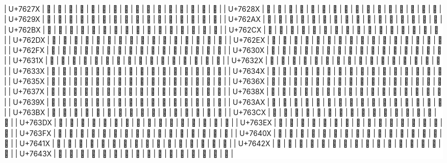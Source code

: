 | U+7627X | &#x76270; | &#x76271; | &#x76272; | &#x76273; | &#x76274; | &#x76275; | &#x76276; | &#x76277; | &#x76278; | &#x76279; | &#x7627A; | &#x7627B; | &#x7627C; | &#x7627D; | &#x7627E; | &#x7627F; |
| U+7628X | &#x76280; | &#x76281; | &#x76282; | &#x76283; | &#x76284; | &#x76285; | &#x76286; | &#x76287; | &#x76288; | &#x76289; | &#x7628A; | &#x7628B; | &#x7628C; | &#x7628D; | &#x7628E; | &#x7628F; |
| U+7629X | &#x76290; | &#x76291; | &#x76292; | &#x76293; | &#x76294; | &#x76295; | &#x76296; | &#x76297; | &#x76298; | &#x76299; | &#x7629A; | &#x7629B; | &#x7629C; | &#x7629D; | &#x7629E; | &#x7629F; |
| U+762AX | &#x762A0; | &#x762A1; | &#x762A2; | &#x762A3; | &#x762A4; | &#x762A5; | &#x762A6; | &#x762A7; | &#x762A8; | &#x762A9; | &#x762AA; | &#x762AB; | &#x762AC; | &#x762AD; | &#x762AE; | &#x762AF; |
| U+762BX | &#x762B0; | &#x762B1; | &#x762B2; | &#x762B3; | &#x762B4; | &#x762B5; | &#x762B6; | &#x762B7; | &#x762B8; | &#x762B9; | &#x762BA; | &#x762BB; | &#x762BC; | &#x762BD; | &#x762BE; | &#x762BF; |
| U+762CX | &#x762C0; | &#x762C1; | &#x762C2; | &#x762C3; | &#x762C4; | &#x762C5; | &#x762C6; | &#x762C7; | &#x762C8; | &#x762C9; | &#x762CA; | &#x762CB; | &#x762CC; | &#x762CD; | &#x762CE; | &#x762CF; |
| U+762DX | &#x762D0; | &#x762D1; | &#x762D2; | &#x762D3; | &#x762D4; | &#x762D5; | &#x762D6; | &#x762D7; | &#x762D8; | &#x762D9; | &#x762DA; | &#x762DB; | &#x762DC; | &#x762DD; | &#x762DE; | &#x762DF; |
| U+762EX | &#x762E0; | &#x762E1; | &#x762E2; | &#x762E3; | &#x762E4; | &#x762E5; | &#x762E6; | &#x762E7; | &#x762E8; | &#x762E9; | &#x762EA; | &#x762EB; | &#x762EC; | &#x762ED; | &#x762EE; | &#x762EF; |
| U+762FX | &#x762F0; | &#x762F1; | &#x762F2; | &#x762F3; | &#x762F4; | &#x762F5; | &#x762F6; | &#x762F7; | &#x762F8; | &#x762F9; | &#x762FA; | &#x762FB; | &#x762FC; | &#x762FD; | &#x762FE; | &#x762FF; |
| U+7630X | &#x76300; | &#x76301; | &#x76302; | &#x76303; | &#x76304; | &#x76305; | &#x76306; | &#x76307; | &#x76308; | &#x76309; | &#x7630A; | &#x7630B; | &#x7630C; | &#x7630D; | &#x7630E; | &#x7630F; |
| U+7631X | &#x76310; | &#x76311; | &#x76312; | &#x76313; | &#x76314; | &#x76315; | &#x76316; | &#x76317; | &#x76318; | &#x76319; | &#x7631A; | &#x7631B; | &#x7631C; | &#x7631D; | &#x7631E; | &#x7631F; |
| U+7632X | &#x76320; | &#x76321; | &#x76322; | &#x76323; | &#x76324; | &#x76325; | &#x76326; | &#x76327; | &#x76328; | &#x76329; | &#x7632A; | &#x7632B; | &#x7632C; | &#x7632D; | &#x7632E; | &#x7632F; |
| U+7633X | &#x76330; | &#x76331; | &#x76332; | &#x76333; | &#x76334; | &#x76335; | &#x76336; | &#x76337; | &#x76338; | &#x76339; | &#x7633A; | &#x7633B; | &#x7633C; | &#x7633D; | &#x7633E; | &#x7633F; |
| U+7634X | &#x76340; | &#x76341; | &#x76342; | &#x76343; | &#x76344; | &#x76345; | &#x76346; | &#x76347; | &#x76348; | &#x76349; | &#x7634A; | &#x7634B; | &#x7634C; | &#x7634D; | &#x7634E; | &#x7634F; |
| U+7635X | &#x76350; | &#x76351; | &#x76352; | &#x76353; | &#x76354; | &#x76355; | &#x76356; | &#x76357; | &#x76358; | &#x76359; | &#x7635A; | &#x7635B; | &#x7635C; | &#x7635D; | &#x7635E; | &#x7635F; |
| U+7636X | &#x76360; | &#x76361; | &#x76362; | &#x76363; | &#x76364; | &#x76365; | &#x76366; | &#x76367; | &#x76368; | &#x76369; | &#x7636A; | &#x7636B; | &#x7636C; | &#x7636D; | &#x7636E; | &#x7636F; |
| U+7637X | &#x76370; | &#x76371; | &#x76372; | &#x76373; | &#x76374; | &#x76375; | &#x76376; | &#x76377; | &#x76378; | &#x76379; | &#x7637A; | &#x7637B; | &#x7637C; | &#x7637D; | &#x7637E; | &#x7637F; |
| U+7638X | &#x76380; | &#x76381; | &#x76382; | &#x76383; | &#x76384; | &#x76385; | &#x76386; | &#x76387; | &#x76388; | &#x76389; | &#x7638A; | &#x7638B; | &#x7638C; | &#x7638D; | &#x7638E; | &#x7638F; |
| U+7639X | &#x76390; | &#x76391; | &#x76392; | &#x76393; | &#x76394; | &#x76395; | &#x76396; | &#x76397; | &#x76398; | &#x76399; | &#x7639A; | &#x7639B; | &#x7639C; | &#x7639D; | &#x7639E; | &#x7639F; |
| U+763AX | &#x763A0; | &#x763A1; | &#x763A2; | &#x763A3; | &#x763A4; | &#x763A5; | &#x763A6; | &#x763A7; | &#x763A8; | &#x763A9; | &#x763AA; | &#x763AB; | &#x763AC; | &#x763AD; | &#x763AE; | &#x763AF; |
| U+763BX | &#x763B0; | &#x763B1; | &#x763B2; | &#x763B3; | &#x763B4; | &#x763B5; | &#x763B6; | &#x763B7; | &#x763B8; | &#x763B9; | &#x763BA; | &#x763BB; | &#x763BC; | &#x763BD; | &#x763BE; | &#x763BF; |
| U+763CX | &#x763C0; | &#x763C1; | &#x763C2; | &#x763C3; | &#x763C4; | &#x763C5; | &#x763C6; | &#x763C7; | &#x763C8; | &#x763C9; | &#x763CA; | &#x763CB; | &#x763CC; | &#x763CD; | &#x763CE; | &#x763CF; |
| U+763DX | &#x763D0; | &#x763D1; | &#x763D2; | &#x763D3; | &#x763D4; | &#x763D5; | &#x763D6; | &#x763D7; | &#x763D8; | &#x763D9; | &#x763DA; | &#x763DB; | &#x763DC; | &#x763DD; | &#x763DE; | &#x763DF; |
| U+763EX | &#x763E0; | &#x763E1; | &#x763E2; | &#x763E3; | &#x763E4; | &#x763E5; | &#x763E6; | &#x763E7; | &#x763E8; | &#x763E9; | &#x763EA; | &#x763EB; | &#x763EC; | &#x763ED; | &#x763EE; | &#x763EF; |
| U+763FX | &#x763F0; | &#x763F1; | &#x763F2; | &#x763F3; | &#x763F4; | &#x763F5; | &#x763F6; | &#x763F7; | &#x763F8; | &#x763F9; | &#x763FA; | &#x763FB; | &#x763FC; | &#x763FD; | &#x763FE; | &#x763FF; |
| U+7640X | &#x76400; | &#x76401; | &#x76402; | &#x76403; | &#x76404; | &#x76405; | &#x76406; | &#x76407; | &#x76408; | &#x76409; | &#x7640A; | &#x7640B; | &#x7640C; | &#x7640D; | &#x7640E; | &#x7640F; |
| U+7641X | &#x76410; | &#x76411; | &#x76412; | &#x76413; | &#x76414; | &#x76415; | &#x76416; | &#x76417; | &#x76418; | &#x76419; | &#x7641A; | &#x7641B; | &#x7641C; | &#x7641D; | &#x7641E; | &#x7641F; |
| U+7642X | &#x76420; | &#x76421; | &#x76422; | &#x76423; | &#x76424; | &#x76425; | &#x76426; | &#x76427; | &#x76428; | &#x76429; | &#x7642A; | &#x7642B; | &#x7642C; | &#x7642D; | &#x7642E; | &#x7642F; |
| U+7643X | &#x76430; | &#x76431; | &#x76432; | &#x76433; | &#x76434; | &#x76435; | &#x76436; | &#x76437; | &#x76438; | &#x76439; | &#x7643A; | &#x7643B; | &#x7643C; | &#x7643D; | &#x7643E; | &#x7643F; |